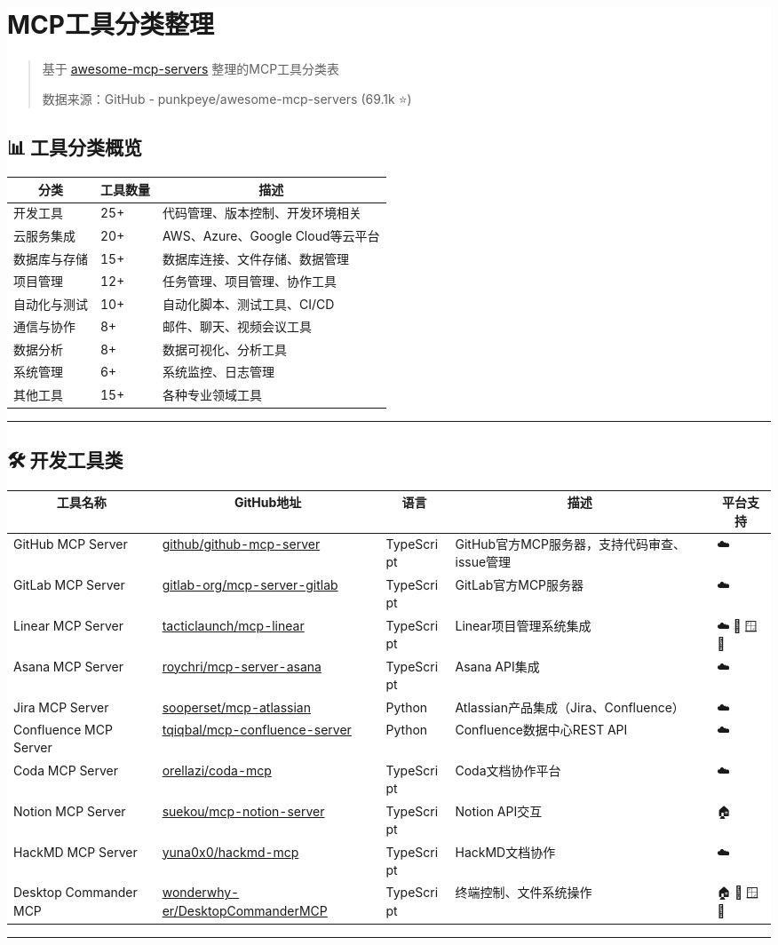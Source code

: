 # MCP工具分类整理

> 基于 [awesome-mcp-servers](https://github.com/punkpeye/awesome-mcp-servers) 整理的MCP工具分类表
> 
> 数据来源：GitHub - punkpeye/awesome-mcp-servers (69.1k ⭐)

## 📊 工具分类概览

| 分类 | 工具数量 | 描述 |
|------|----------|------|
| 开发工具 | 25+ | 代码管理、版本控制、开发环境相关 |
| 云服务集成 | 20+ | AWS、Azure、Google Cloud等云平台 |
| 数据库与存储 | 15+ | 数据库连接、文件存储、数据管理 |
| 项目管理 | 12+ | 任务管理、项目管理、协作工具 |
| 自动化与测试 | 10+ | 自动化脚本、测试工具、CI/CD |
| 通信与协作 | 8+ | 邮件、聊天、视频会议工具 |
| 数据分析 | 8+ | 数据可视化、分析工具 |
| 系统管理 | 6+ | 系统监控、日志管理 |
| 其他工具 | 15+ | 各种专业领域工具 |

---

## 🛠️ 开发工具类

| 工具名称 | GitHub地址 | 语言 | 描述 | 平台支持 |
|----------|------------|------|------|----------|
| GitHub MCP Server | [github/github-mcp-server](https://github.com/github/github-mcp-server) | TypeScript | GitHub官方MCP服务器，支持代码审查、issue管理 | ☁️ |
| GitLab MCP Server | [gitlab-org/mcp-server-gitlab](https://github.com/gitlab-org/mcp-server-gitlab) | TypeScript | GitLab官方MCP服务器 | ☁️ |
| Linear MCP Server | [tacticlaunch/mcp-linear](https://github.com/tacticlaunch/mcp-linear) | TypeScript | Linear项目管理系统集成 | ☁️ 🍎 🪟 🐧 |
| Asana MCP Server | [roychri/mcp-server-asana](https://github.com/roychri/mcp-server-asana) | TypeScript | Asana API集成 | ☁️ |
| Jira MCP Server | [sooperset/mcp-atlassian](https://github.com/sooperset/mcp-atlassian) | Python | Atlassian产品集成（Jira、Confluence） | ☁️ |
| Confluence MCP Server | [tqiqbal/mcp-confluence-server](https://github.com/tqiqbal/mcp-confluence-server) | Python | Confluence数据中心REST API | ☁️ |
| Coda MCP Server | [orellazi/coda-mcp](https://github.com/orellazi/coda-mcp) | TypeScript | Coda文档协作平台 | ☁️ |
| Notion MCP Server | [suekou/mcp-notion-server](https://github.com/suekou/mcp-notion-server) | TypeScript | Notion API交互 | 🏠 |
| HackMD MCP Server | [yuna0x0/hackmd-mcp](https://github.com/yuna0x0/hackmd-mcp) | TypeScript | HackMD文档协作 | ☁️ |
| Desktop Commander MCP | [wonderwhy-er/DesktopCommanderMCP](https://github.com/wonderwhy-er/DesktopCommanderMCP) | TypeScript | 终端控制、文件系统操作 | 🏠 🍎 🪟 🐧 |

---